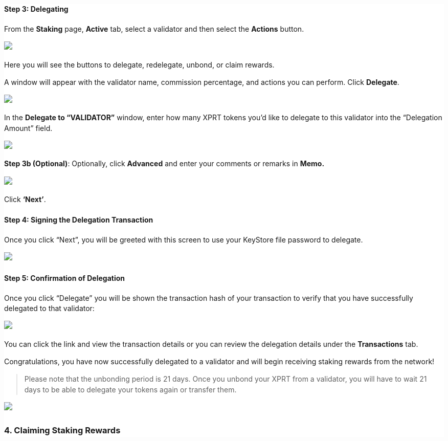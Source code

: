 #### Step 3: Delegating <a href="#6301" id="6301"></a>

From the **Staking** page, **Active** tab, select a validator and then select the **Actions** button.

![](https://miro.medium.com/max/1400/1\*Hzrt5nRlMhPhkqq7kbQ0Hw.png)

Here you will see the buttons to delegate, redelegate, unbond, or claim rewards.

A window will appear with the validator name, commission percentage, and actions you can perform. Click **Delegate**.

![](https://miro.medium.com/max/1018/1\*sq7bozsIACZVx-fzwvIWIA.png)

In the **Delegate to “VALIDATOR”** window, enter how many XPRT tokens you’d like to delegate to this validator into the “Delegation Amount” field.

![](https://miro.medium.com/max/1392/1\*8NQHtMhA1aVQquHKGCj5eQ.jpeg)

**Step 3b (Optional)**: Optionally, click **Advanced** and enter your comments or remarks in **Memo.**

![](https://miro.medium.com/max/1400/1\*L3QIHFucnxByFtqZ6QpW7w.jpeg)

Click **‘Next’**.

#### Step 4: Signing the Delegation Transaction <a href="#74a0" id="74a0"></a>

Once you click “Next”, you will be greeted with this screen to use your KeyStore file password to delegate.

![](https://miro.medium.com/max/1392/1\*2kQLzeRc1I7YDgJnfq57MA.jpeg)

#### Step 5: Confirmation of Delegation <a href="#cff4" id="cff4"></a>

Once you click “Delegate” you will be shown the transaction hash of your transaction to verify that you have successfully delegated to that validator:

![](https://blog.persistence.one/wp-content/uploads/2022/06/image-1.png)

You can click the link and view the transaction details or you can review the delegation details under the **Transactions** tab.

Congratulations, you have now successfully delegated to a validator and will begin receiving staking rewards from the network!

> Please note that the unbonding period is 21 days. Once you unbond your XPRT from a validator, you will have to wait 21 days to be able to delegate your tokens again or transfer them.

![](https://miro.medium.com/max/1280/1\*puM\_1FoNuYhniBEdfN6TNA.png)

### **4. Claiming Staking Rewards** <a href="#d39d" id="d39d"></a>
